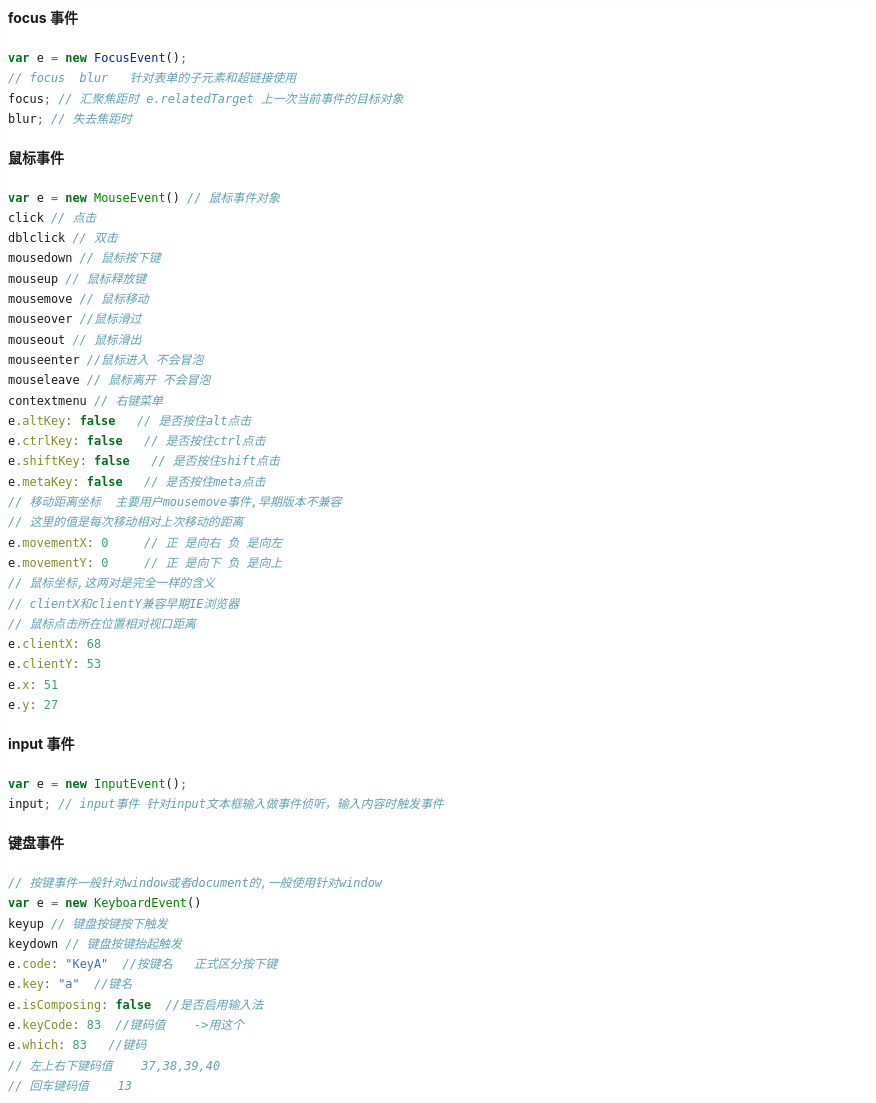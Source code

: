 #### focus 事件

```js
var e = new FocusEvent();
// focus  blur   针对表单的子元素和超链接使用
focus; // 汇聚焦距时 e.relatedTarget 上一次当前事件的目标对象
blur; // 失去焦距时
```

#### 鼠标事件

```js
var e = new MouseEvent() // 鼠标事件对象
click // 点击
dblclick // 双击
mousedown // 鼠标按下键
mouseup // 鼠标释放键
mousemove // 鼠标移动
mouseover //鼠标滑过
mouseout // 鼠标滑出
mouseenter //鼠标进入 不会冒泡
mouseleave // 鼠标离开 不会冒泡
contextmenu // 右键菜单
e.altKey: false   // 是否按住alt点击
e.ctrlKey: false   // 是否按住ctrl点击
e.shiftKey: false   // 是否按住shift点击
e.metaKey: false   // 是否按住meta点击
// 移动距离坐标  主要用户mousemove事件,早期版本不兼容
// 这里的值是每次移动相对上次移动的距离
e.movementX: 0     // 正 是向右 负 是向左
e.movementY: 0     // 正 是向下 负 是向上
// 鼠标坐标,这两对是完全一样的含义
// clientX和clientY兼容早期IE浏览器
// 鼠标点击所在位置相对视口距离
e.clientX: 68
e.clientY: 53
e.x: 51
e.y: 27
```

#### input 事件

```js
var e = new InputEvent();
input; // input事件 针对input文本框输入做事件侦听，输入内容时触发事件
```

#### 键盘事件

```js
// 按键事件一般针对window或者document的,一般使用针对window
var e = new KeyboardEvent()
keyup // 键盘按键按下触发
keydown // 键盘按键抬起触发
e.code: "KeyA"  //按键名   正式区分按下键
e.key: "a"  //键名
e.isComposing: false  //是否启用输入法
e.keyCode: 83  //键码值    ->用这个
e.which: 83   //键码
// 左上右下键码值    37,38,39,40
// 回车键码值    13
```
